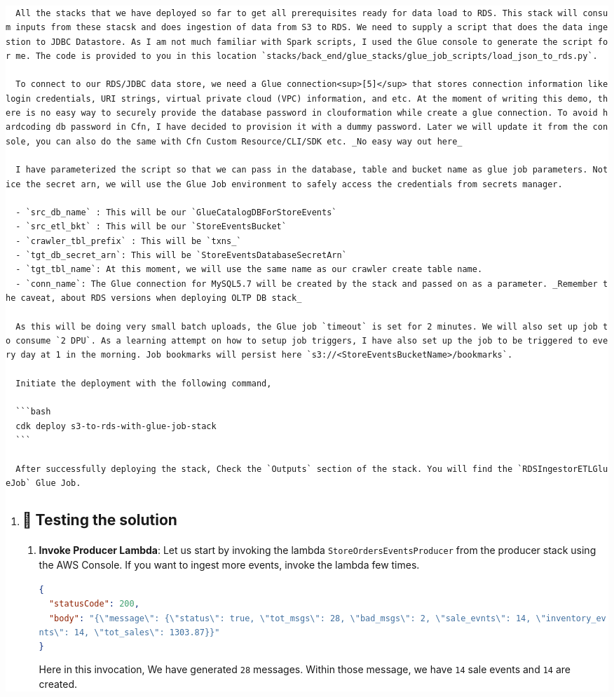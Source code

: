       All the stacks that we have deployed so far to get all prerequisites ready for data load to RDS. This stack will consum inputs from these stacsk and does ingestion of data from S3 to RDS. We need to supply a script that does the data ingestion to JDBC Datastore. As I am not much familiar with Spark scripts, I used the Glue console to generate the script for me. The code is provided to you in this location `stacks/back_end/glue_stacks/glue_job_scripts/load_json_to_rds.py`.

      To connect to our RDS/JDBC data store, we need a Glue connection<sup>[5]</sup> that stores connection information like login credentials, URI strings, virtual private cloud (VPC) information, and etc. At the moment of writing this demo, there is no easy way to securely provide the database password in clouformation while create a glue connection. To avoid hardcoding db password in Cfn, I have decided to provision it with a dummy password. Later we will update it from the console, you can also do the same with Cfn Custom Resource/CLI/SDK etc. _No easy way out here_

      I have parameterized the script so that we can pass in the database, table and bucket name as glue job parameters. Notice the secret arn, we will use the Glue Job environment to safely access the credentials from secrets manager.

      - `src_db_name` : This will be our `GlueCatalogDBForStoreEvents`
      - `src_etl_bkt` : This will be our `StoreEventsBucket`
      - `crawler_tbl_prefix` : This will be `txns_`
      - `tgt_db_secret_arn`: This will be `StoreEventsDatabaseSecretArn`
      - `tgt_tbl_name`: At this moment, we will use the same name as our crawler create table name.
      - `conn_name`: The Glue connection for MySQL5.7 will be created by the stack and passed on as a parameter. _Remember the caveat, about RDS versions when deploying OLTP DB stack_

      As this will be doing very small batch uploads, the Glue job `timeout` is set for 2 minutes. We will also set up job to consume `2 DPU`. As a learning attempt on how to setup job triggers, I have also set up the job to be triggered to every day at 1 in the morning. Job bookmarks will persist here `s3://<StoreEventsBucketName>/bookmarks`.

      Initiate the deployment with the following command,

      ```bash
      cdk deploy s3-to-rds-with-glue-job-stack
      ```

      After successfully deploying the stack, Check the `Outputs` section of the stack. You will find the `RDSIngestorETLGlueJob` Glue Job.

1.  ## 🔬 Testing the solution

    1.  **Invoke Producer Lambda**:
        Let us start by invoking the lambda `StoreOrdersEventsProducer` from the producer stack using the AWS Console. If you want to ingest more events, invoke the lambda few times.

        ```json
        {
          "statusCode": 200,
          "body": "{\"message\": {\"status\": true, \"tot_msgs\": 28, \"bad_msgs\": 2, \"sale_evnts\": 14, \"inventory_evnts\": 14, \"tot_sales\": 1303.87}}"
        }
        ```

        Here in this invocation, We have generated `28` messages. Within those message, we have `14` sale events and `14` are created.


[1]: https://en.wikipedia.org/wiki/Online_transaction_processing
[2]: https://www.youtube.com/watch?v=-ASMtZBrx-k
[3]: https://docs.aws.amazon.com/glue/latest/dg/setup-vpc-for-glue-access.html
[4]: https://docs.aws.amazon.com/glue/latest/dg/monitor-continuations.html
[5]: https://docs.aws.amazon.com/glue/latest/dg/connection-using.html
[100]: https://www.udemy.com/course/aws-cloud-security/?referralCode=B7F1B6C78B45ADAF77A9
[101]: https://www.udemy.com/course/aws-cloud-security-proactive-way/?referralCode=71DC542AD4481309A441
[102]: https://www.udemy.com/course/aws-cloud-development-kit-from-beginner-to-professional/?referralCode=E15D7FB64E417C547579
[103]: https://www.udemy.com/course/aws-cloudformation-basics?referralCode=93AD3B1530BC871093D6
[899]: https://www.udemy.com/user/n-kumar/
[900]: https://ko-fi.com/miztiik
[901]: https://ko-fi.com/Q5Q41QDGK